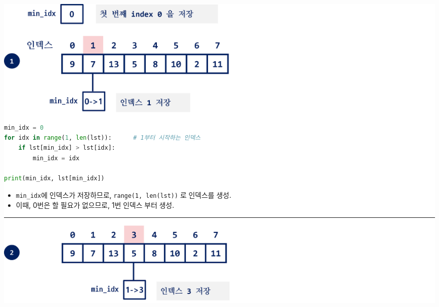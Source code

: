 <img src="./images/min_idx01.png" title="" alt="min_idx01" width="450">

```python
min_idx = 0
for idx in range(1, len(lst)):      # 1부터 시작하는 인덱스
    if lst[min_idx] > lst[idx]:
        min_idx = idx

print(min_idx, lst[min_idx])
```

- `min_idx`에 인덱스가 저장하므로, `range(1, len(lst))` 로 인덱스를 생성.
- 이때, 0번은 할 필요가 없으므로, 1번 인덱스 부터 생성.

------

<img src="./images/min_idx02.png" title="" alt="min_idx01" width="450">
